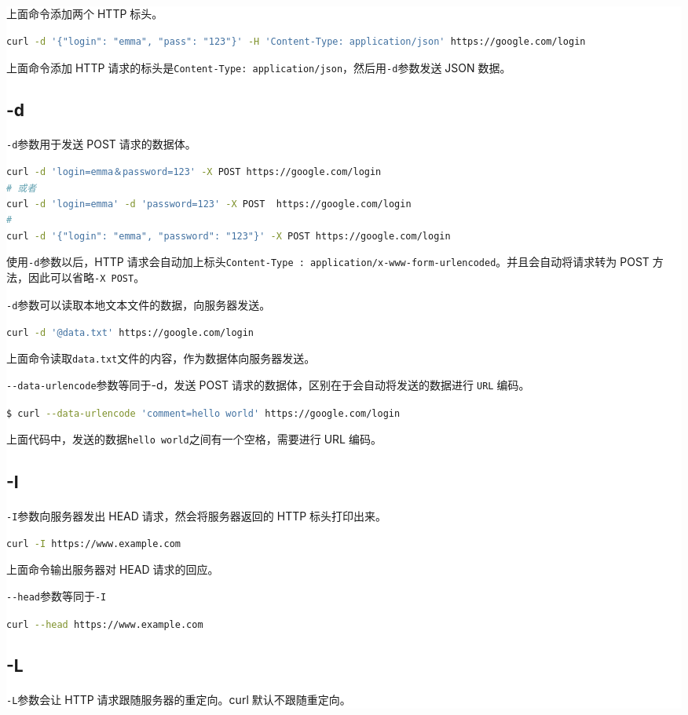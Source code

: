 上面命令添加两个 HTTP 标头。

```bash
curl -d '{"login": "emma", "pass": "123"}' -H 'Content-Type: application/json' https://google.com/login
```

上面命令添加 HTTP 请求的标头是`Content-Type: application/json`，然后用`-d`参数发送 JSON 数据。

## -d

`-d`参数用于发送 POST 请求的数据体。

```bash
curl -d 'login=emma＆password=123' -X POST https://google.com/login
# 或者
curl -d 'login=emma' -d 'password=123' -X POST  https://google.com/login
#
curl -d '{"login": "emma", "password": "123"}' -X POST https://google.com/login
```

使用`-d`参数以后，HTTP 请求会自动加上标头`Content-Type : application/x-www-form-urlencoded`。并且会自动将请求转为 POST 方法，因此可以省略`-X POST`。

`-d`参数可以读取本地文本文件的数据，向服务器发送。

```bash
curl -d '@data.txt' https://google.com/login
```

上面命令读取`data.txt`文件的内容，作为数据体向服务器发送。

`--data-urlencode`参数等同于-d，发送 POST 请求的数据体，区别在于会自动将发送的数据进行 `URL` 编码。

```bash
$ curl --data-urlencode 'comment=hello world' https://google.com/login
```

上面代码中，发送的数据`hello world`之间有一个空格，需要进行 URL 编码。

## -I

`-I`参数向服务器发出 HEAD 请求，然会将服务器返回的 HTTP 标头打印出来。

```bash
curl -I https://www.example.com
```

上面命令输出服务器对 HEAD 请求的回应。

`--head`参数等同于`-I`

```bash
curl --head https://www.example.com
```

## -L

`-L`参数会让 HTTP 请求跟随服务器的重定向。curl 默认不跟随重定向。
